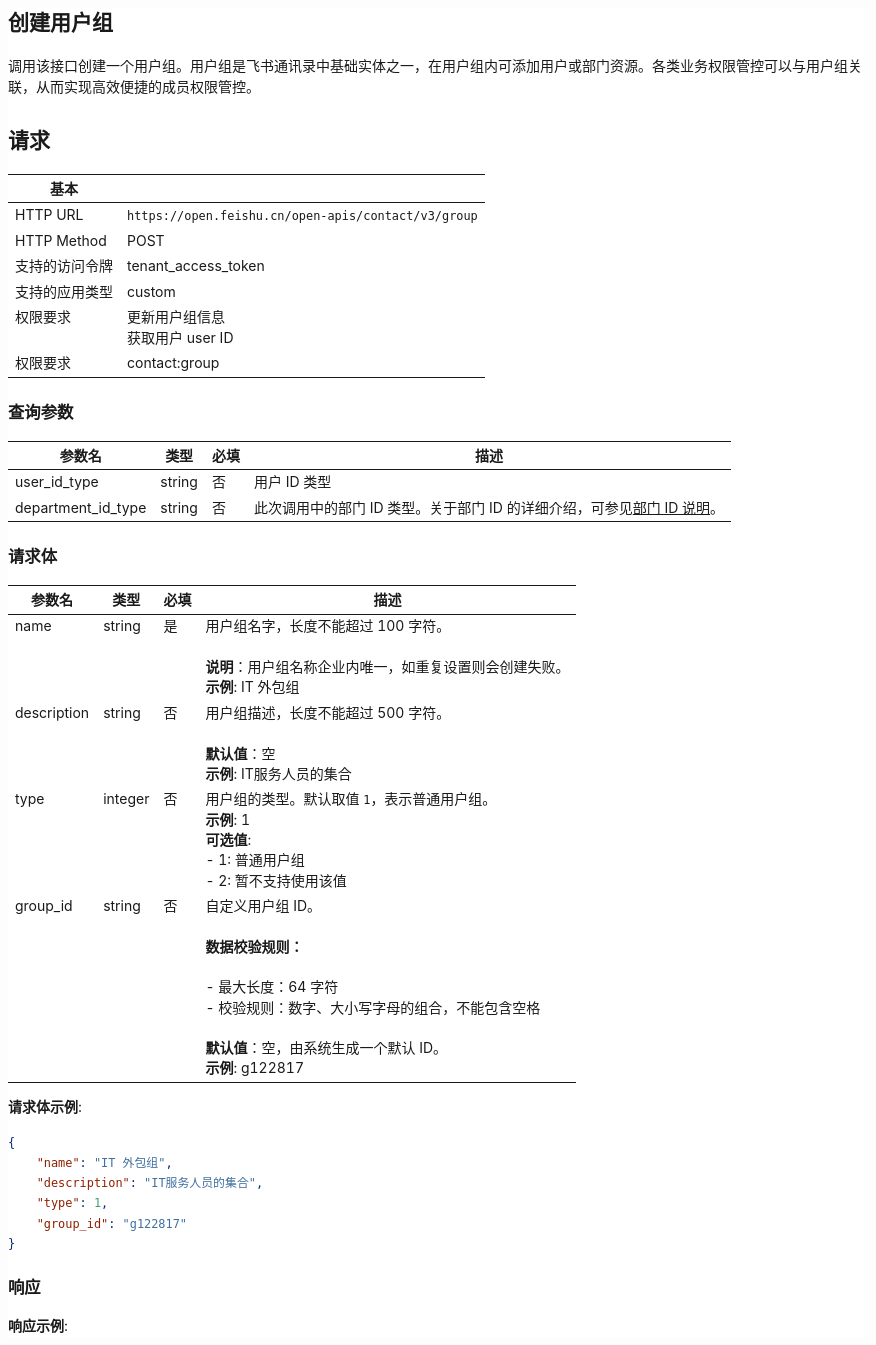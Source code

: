 ## 创建用户组

调用该接口创建一个用户组。用户组是飞书通讯录中基础实体之一，在用户组内可添加用户或部门资源。各类业务权限管控可以与用户组关联，从而实现高效便捷的成员权限管控。

## 请求

| 基本 | |
| --- | --- |
| HTTP URL | `https://open.feishu.cn/open-apis/contact/v3/group` |
| HTTP Method | POST |
| 支持的访问令牌 | tenant_access_token |
| 支持的应用类型 | custom |
| 权限要求 | 更新用户组信息 <br> 获取用户 user ID |
| 权限要求 | contact:group |

### 查询参数

| 参数名 | 类型 | 必填 | 描述 |
| ------ | ---- | ---- | ---- |
| user_id_type | string | 否 | 用户 ID 类型 |
| department_id_type | string | 否 | 此次调用中的部门 ID 类型。关于部门 ID 的详细介绍，可参见[部门 ID 说明](/ssl:ttdoc/uAjLw4CM/ukTMukTMukTM/reference/contact-v3/department/field-overview#23857fe0)。 |
### 请求体

| 参数名 | 类型 | 必填 | 描述 |
| ------ | ---- | ---- | ---- |
| name | string | 是 | 用户组名字，长度不能超过 100 字符。<br><br>**说明**：用户组名称企业内唯一，如重复设置则会创建失败。 <br> **示例**: IT 外包组  |
| description | string | 否 | 用户组描述，长度不能超过 500 字符。<br><br>**默认值**：空 <br> **示例**: IT服务人员的集合  |
| type | integer | 否 | 用户组的类型。默认取值 `1`，表示普通用户组。 <br> **示例**: 1 <br> **可选值**:<br>- 1: 普通用户组 <br>- 2: 暂不支持使用该值 <br> |
| group_id | string | 否 | 自定义用户组 ID。<br><br>**数据校验规则：**<br><br>- 最大长度：64 字符<br>- 校验规则：数字、大小写字母的组合，不能包含空格<br><br>**默认值**：空，由系统生成一个默认 ID。 <br> **示例**: g122817  |

**请求体示例**:

```json
{
    "name": "IT 外包组",
    "description": "IT服务人员的集合",
    "type": 1,
    "group_id": "g122817"
}
```

### 响应

**响应示例**:
